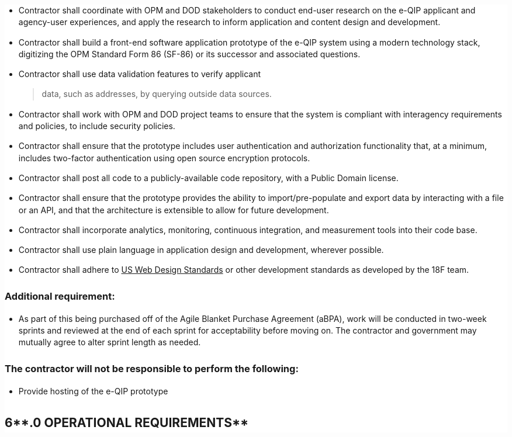 -   Contractor shall coordinate with OPM and DOD stakeholders to conduct
    end-user research on the e-QIP applicant and agency-user
    experiences, and apply the research to inform application and
    content design and development.

-   Contractor shall build a front-end software application prototype of
    the e-QIP system using a modern technology stack, digitizing the OPM
    Standard Form 86 (SF-86) or its successor and associated questions.

-   Contractor shall use data validation features to verify applicant
    > data, such as addresses, by querying outside data sources.

-   Contractor shall work with OPM and DOD project teams to ensure that
    the system is compliant with interagency requirements and policies,
    to include security policies.

-   Contractor shall ensure that the prototype includes user
    authentication and authorization functionality that, at a minimum,
    includes two-factor authentication using open source
    encryption protocols.

-   Contractor shall post all code to a publicly-available code
    repository, with a Public Domain license.

-   Contractor shall ensure that the prototype provides the ability to
    import/pre-populate and export data by interacting with a file or an
    API, and that the architecture is extensible to allow for
    future development.

-   Contractor shall incorporate analytics, monitoring, continuous
    integration, and measurement tools into their code base.

-   Contractor shall use plain language in application design and
    development, wherever possible.



-   Contractor shall adhere to [US Web Design
    Standards](https://playbook.cio.gov/designstandards/) or other
    development standards as developed by the 18F team.

### Additional requirement:

-   As part of this being purchased off of the Agile Blanket Purchase
    Agreement (aBPA), work will be conducted in two-week sprints and
    reviewed at the end of each sprint for acceptability before
    moving on. The contractor and government may mutually agree to alter
    sprint length as needed.

### The contractor will not be responsible to perform the following:

-   Provide hosting of the e-QIP prototype

6**.0 OPERATIONAL REQUIREMENTS**
--------------------------------
